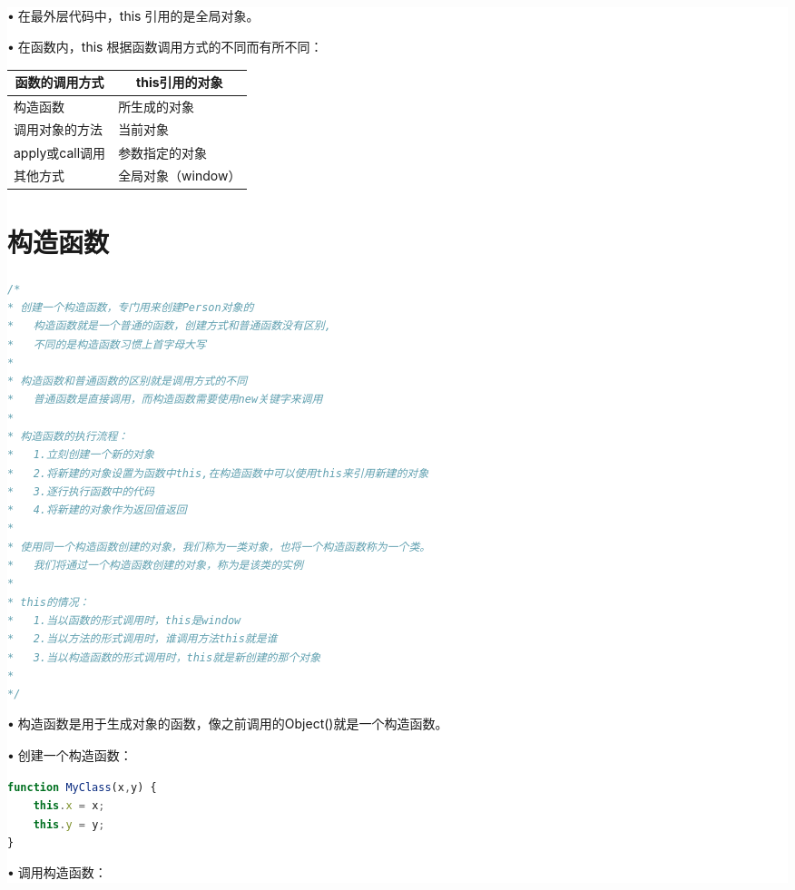 • 在最外层代码中，this 引用的是全局对象。 

• 在函数内，this 根据函数调用方式的不同而有所不同：

| **函数的调用方式** | **this**引用的对象 |
| ------------------ | ------------------ |
| 构造函数           | 所生成的对象       |
| 调用对象的方法     | 当前对象           |
| apply或call调用    | 参数指定的对象     |
| 其他方式           | 全局对象（window） |

# 构造函数

```javascript
/*
* 创建一个构造函数，专门用来创建Person对象的
* 	构造函数就是一个普通的函数，创建方式和普通函数没有区别,
* 	不同的是构造函数习惯上首字母大写
* 
* 构造函数和普通函数的区别就是调用方式的不同
* 	普通函数是直接调用，而构造函数需要使用new关键字来调用
* 
* 构造函数的执行流程：
* 	1.立刻创建一个新的对象
* 	2.将新建的对象设置为函数中this,在构造函数中可以使用this来引用新建的对象
* 	3.逐行执行函数中的代码
* 	4.将新建的对象作为返回值返回
* 
* 使用同一个构造函数创建的对象，我们称为一类对象，也将一个构造函数称为一个类。
* 	我们将通过一个构造函数创建的对象，称为是该类的实例
* 
* this的情况：
* 	1.当以函数的形式调用时，this是window
* 	2.当以方法的形式调用时，谁调用方法this就是谁
* 	3.当以构造函数的形式调用时，this就是新创建的那个对象
* 
*/
```

• 构造函数是用于生成对象的函数，像之前调用的Object()就是一个构造函数。

• 创建一个构造函数：

```javascript
function MyClass(x,y) {
	this.x = x;
 	this.y = y;
}
```

• 调用构造函数：
